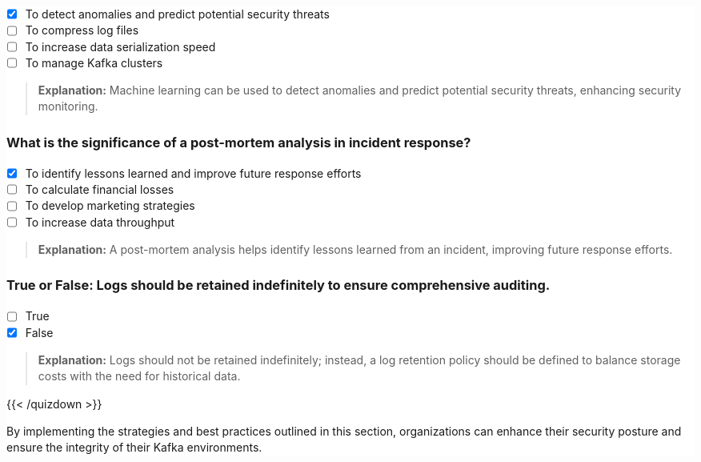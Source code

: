 - [x] To detect anomalies and predict potential security threats
- [ ] To compress log files
- [ ] To increase data serialization speed
- [ ] To manage Kafka clusters

> **Explanation:** Machine learning can be used to detect anomalies and predict potential security threats, enhancing security monitoring.

### What is the significance of a post-mortem analysis in incident response?

- [x] To identify lessons learned and improve future response efforts
- [ ] To calculate financial losses
- [ ] To develop marketing strategies
- [ ] To increase data throughput

> **Explanation:** A post-mortem analysis helps identify lessons learned from an incident, improving future response efforts.

### True or False: Logs should be retained indefinitely to ensure comprehensive auditing.

- [ ] True
- [x] False

> **Explanation:** Logs should not be retained indefinitely; instead, a log retention policy should be defined to balance storage costs with the need for historical data.

{{< /quizdown >}}

By implementing the strategies and best practices outlined in this section, organizations can enhance their security posture and ensure the integrity of their Kafka environments.
